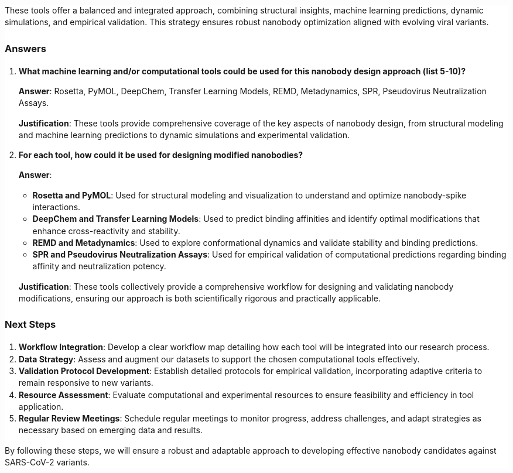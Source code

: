 These tools offer a balanced and integrated approach, combining structural insights, machine learning predictions, dynamic simulations, and empirical validation. This strategy ensures robust nanobody optimization aligned with evolving viral variants.

### Answers

1. **What machine learning and/or computational tools could be used for this nanobody design approach (list 5-10)?**
   
   **Answer**: Rosetta, PyMOL, DeepChem, Transfer Learning Models, REMD, Metadynamics, SPR, Pseudovirus Neutralization Assays.

   **Justification**: These tools provide comprehensive coverage of the key aspects of nanobody design, from structural modeling and machine learning predictions to dynamic simulations and experimental validation.

2. **For each tool, how could it be used for designing modified nanobodies?**

   **Answer**: 
   - **Rosetta and PyMOL**: Used for structural modeling and visualization to understand and optimize nanobody-spike interactions.
   - **DeepChem and Transfer Learning Models**: Used to predict binding affinities and identify optimal modifications that enhance cross-reactivity and stability.
   - **REMD and Metadynamics**: Used to explore conformational dynamics and validate stability and binding predictions.
   - **SPR and Pseudovirus Neutralization Assays**: Used for empirical validation of computational predictions regarding binding affinity and neutralization potency.

   **Justification**: These tools collectively provide a comprehensive workflow for designing and validating nanobody modifications, ensuring our approach is both scientifically rigorous and practically applicable.

### Next Steps

1. **Workflow Integration**: Develop a clear workflow map detailing how each tool will be integrated into our research process.
2. **Data Strategy**: Assess and augment our datasets to support the chosen computational tools effectively.
3. **Validation Protocol Development**: Establish detailed protocols for empirical validation, incorporating adaptive criteria to remain responsive to new variants.
4. **Resource Assessment**: Evaluate computational and experimental resources to ensure feasibility and efficiency in tool application.
5. **Regular Review Meetings**: Schedule regular meetings to monitor progress, address challenges, and adapt strategies as necessary based on emerging data and results. 

By following these steps, we will ensure a robust and adaptable approach to developing effective nanobody candidates against SARS-CoV-2 variants.

